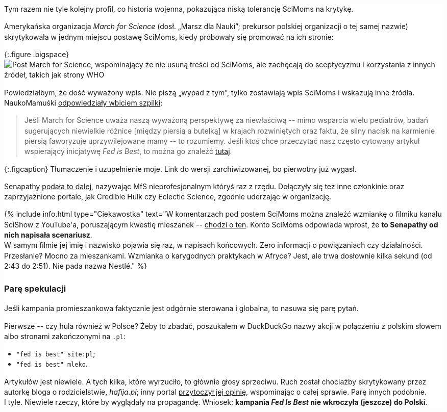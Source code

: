 Tym razem nie tyle kolejny profil, co historia wojenna, pokazująca niską tolerancję SciMoms na krytykę.

Amerykańska organizacja *March for Science* (dosł. „Marsz dla Nauki”; prekursor polskiej organizacji o&nbsp;tej samej nazwie) skrytykowała w&nbsp;jednym miejscu postawę SciMoms, kiedy próbowały się promować na ich stronie:

{:.figure .bigspace}
<img src="/assets/posts/korpoafery/nestle-mleko/march-for-science-scimoms.jpg" alt="Post March for Science, wspominający że nie usuną treści od SciMoms, ale zachęcają do sceptycyzmu i&nbsp;korzystania z&nbsp;innych źródeł, takich jak strony WHO"/>

Powiedziałbym, że dość wyważony wpis. Nie piszą „wypad z&nbsp;tym”, tylko zostawiają wpis SciMoms i&nbsp;wskazują inne źródła. NaukoMamuśki [odpowiedziały wbiciem szpilki](https://www.facebook.com/TheSciMoms/posts/pfbid02JHsfDsDmCv1s6Tf47BWkboi5PebSJpKe8YUgAh8L57X1ePWVpz5nCEPKVagkj8sMl):

> Jeśli March for Science uważa naszą wyważoną perspektywę za niewłaściwą -- mimo wsparcia wielu pediatrów, badań sugerujących niewielkie różnice \[między piersią a&nbsp;butelką\] w&nbsp;krajach rozwiniętych oraz faktu, że silny nacisk na karmienie piersią faworyzuje uprzywilejowane mamy -- to rozumiemy. Jeśli ktoś chce przeczytać nasz często cytowany artykuł wspierający inicjatywę *Fed is Best*, to można go znaleźć [tutaj](https://web.archive.org/web/20190503211508/https://scimoms.com/is-breast-really-best-and-is-formula-harmful/).

{:.figcaption}
Tłumaczenie i&nbsp;uzupełnienie moje. Link do wersji zarchiwizowanej, bo pierwotny już wygasł.

Senapathy [podała to dalej](https://www.facebook.com/Ksenapathy/posts/pfbid02jug7FmHESd3LUYjuF1gcVvutnPZKZvuDW8myrREaBE8qqMDC5bZUaHmjDVg8Bfzl), nazywając MfS nieprofesjonalnym któryś raz z&nbsp;rzędu. Dołączyły się też inne członkinie oraz zaprzyjaźnione portale, jak Credible Hulk czy Eclectic Science, zgodnie uderzając w&nbsp;organizację.

{% include info.html
type="Ciekawostka"
text="W komentarzach pod postem SciMoms można znaleźć wzmiankę o&nbsp;filmiku kanału SciShow z&nbsp;YouTube'a, poruszającym kwestię mieszanek -- [chodzi o&nbsp;ten](https://www.youtube.com/watch?v=i1UMnKduosE). Konto SciMoms odpowiada wprost, że **to Senapathy od nich napisała scenariusz**.  
W samym filmie jej imię i&nbsp;nazwisko pojawia się raz, w&nbsp;napisach końcowych. Zero informacji o&nbsp;powiązaniach czy działalności.  
Przesłanie? Mocno za mieszankami. Wzmianka o&nbsp;karygodnych praktykach w&nbsp;Afryce? Jest, ale trwa dosłownie kilka sekund (od 2:43 do 2:51). Nie pada nazwa Nestlé."
%}

### Parę spekulacji

Jeśli kampania promieszankowa faktycznie jest odgórnie sterowana i&nbsp;globalna, to nasuwa się parę pytań.

Pierwsze -- czy hula również w&nbsp;Polsce? Żeby to zbadać, poszukałem w&nbsp;DuckDuckGo nazwy akcji w&nbsp;połączeniu z&nbsp;polskim słowem albo stronami zakończonymi na `.pl`:

* `"fed is best" site:pl`;
* `"fed is best" mleko`.

Artykułów jest niewiele. A&nbsp;tych kilka, które wyrzuciło, to głównie głosy sprzeciwu. Ruch został chociażby skrytykowany przez autorkę bloga o&nbsp;rodzicielstwie, *hafija.pl*; inny portal [przytoczył jej opinię](https://mamotoja.pl/niemowle/karmienie/internet-huczy-presja-karmienia-piersia-doprowadzila-do-smierci-hafija-walczycie-nie-z-tym-co-trzeba-22469-r1/), wspominając o&nbsp;całej sprawie. Parę innych podobnie.  
I tyle. Niewiele rzeczy, które by wyglądały na propagandę. Wniosek: **kampania _Fed Is Best_ nie wkroczyła (jeszcze) do Polski**.
